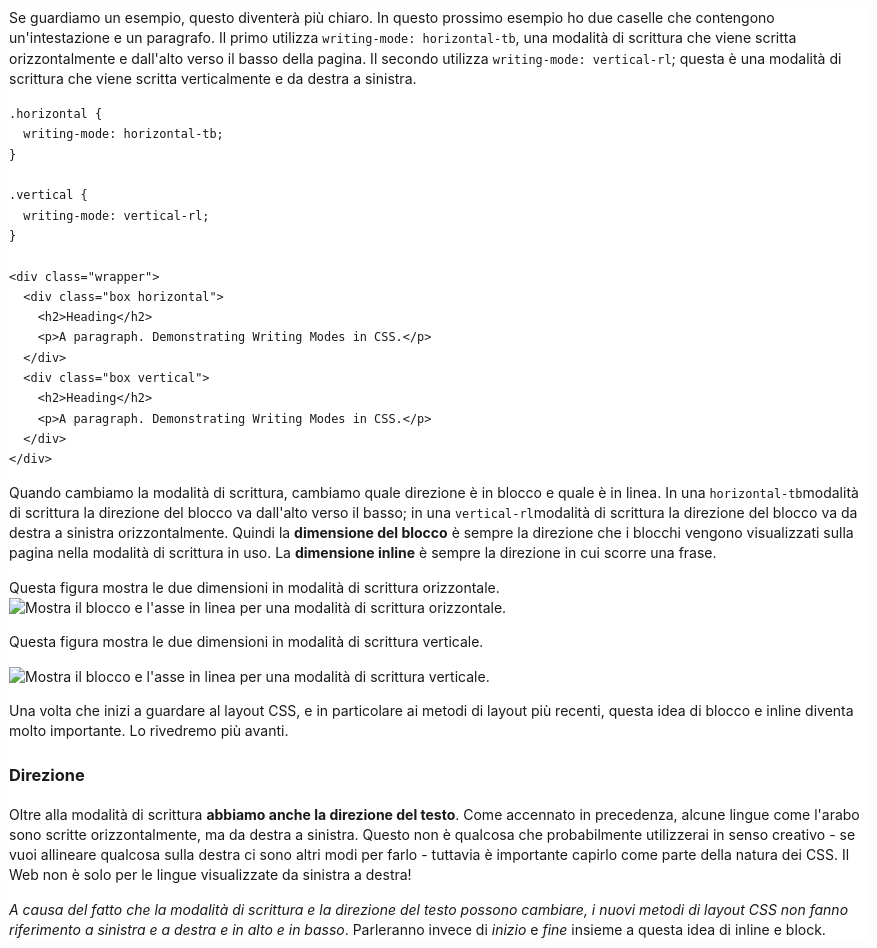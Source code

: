 Se guardiamo un esempio, questo diventerà più chiaro. In questo prossimo esempio ho due caselle che contengono un'intestazione e un paragrafo. Il primo utilizza `writing-mode: horizontal-tb`, una modalità di scrittura che viene scritta orizzontalmente e dall'alto verso il basso della pagina. Il secondo utilizza `writing-mode: vertical-rl`; questa è una modalità di scrittura che viene scritta verticalmente e da destra a sinistra.

```
.horizontal {
  writing-mode: horizontal-tb;
}

.vertical {
  writing-mode: vertical-rl;
}

<div class="wrapper">
  <div class="box horizontal">
    <h2>Heading</h2>
    <p>A paragraph. Demonstrating Writing Modes in CSS.</p>
  </div>
  <div class="box vertical">
    <h2>Heading</h2>
    <p>A paragraph. Demonstrating Writing Modes in CSS.</p>
  </div>
</div>
```

Quando cambiamo la modalità di scrittura, cambiamo quale direzione è in blocco e quale è in linea. In una `horizontal-tb`modalità di scrittura la direzione del blocco va dall'alto verso il basso; in una `vertical-rl`modalità di scrittura la direzione del blocco va da destra a sinistra orizzontalmente. Quindi la **dimensione del blocco** è sempre la direzione che i blocchi vengono visualizzati sulla pagina nella modalità di scrittura in uso. La **dimensione inline** è sempre la direzione in cui scorre una frase.

Questa figura mostra le due dimensioni in modalità di scrittura orizzontale.  ![Mostra il blocco e l'asse in linea per una modalità di scrittura orizzontale.](https://developer.mozilla.org/en-US/docs/Learn/CSS/Building_blocks/Handling_different_text_directions/horizontal-tb.png)

Questa figura mostra le due dimensioni in modalità di scrittura verticale.

  ![Mostra il blocco e l'asse in linea per una modalità di scrittura verticale.](https://developer.mozilla.org/en-US/docs/Learn/CSS/Building_blocks/Handling_different_text_directions/vertical.png)

Una volta che inizi a guardare al layout CSS, e in particolare ai metodi di layout più recenti, questa idea di blocco e inline diventa molto  importante. Lo rivedremo più avanti.

### Direzione

Oltre alla modalità di scrittura **abbiamo anche la direzione del testo**. Come accennato in precedenza, alcune lingue come l'arabo sono scritte orizzontalmente, ma da destra a sinistra. Questo non è qualcosa che probabilmente utilizzerai in senso creativo - se  vuoi allineare qualcosa sulla destra ci sono altri modi per farlo -  tuttavia è importante capirlo come parte della natura dei CSS. Il Web non è solo per le lingue visualizzate da sinistra a destra!

*A causa del fatto che la modalità di scrittura e la direzione del testo  possono cambiare, i nuovi metodi di layout CSS non fanno riferimento a  sinistra e a destra e in alto e in basso*. Parleranno invece di *inizio* e *fine* insieme a questa idea di inline e block. 
